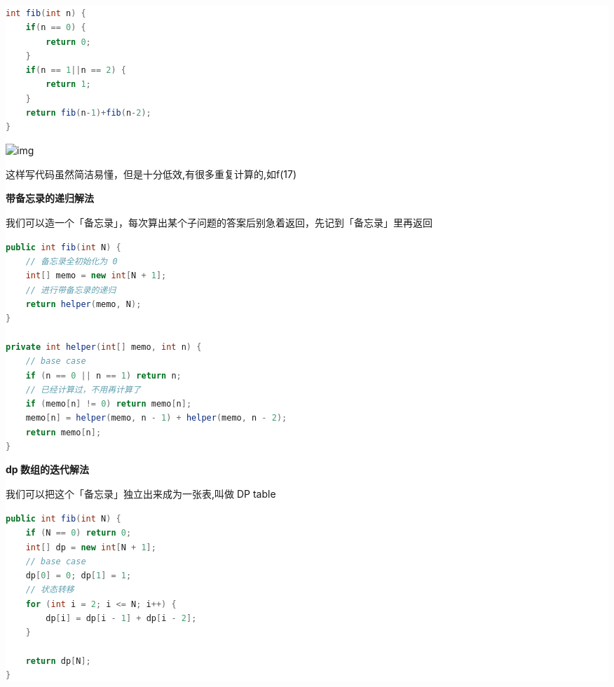 ```java
int fib(int n) {
	if(n == 0) {
		return 0;	
	}
    if(n == 1||n == 2) {
        return 1;
    }
    return fib(n-1)+fib(n-2);
}
```

![img](https://gitee.com/cao_ziqiang/img/raw/master/20210819101552.jpeg)

这样写代码虽然简洁易懂，但是十分低效,有很多重复计算的,如f(17)

**带备忘录的递归解法**

我们可以造一个「备忘录」，每次算出某个子问题的答案后别急着返回，先记到「备忘录」里再返回

```java
public int fib(int N) {
    // 备忘录全初始化为 0
    int[] memo = new int[N + 1];
    // 进行带备忘录的递归
    return helper(memo, N);
}

private int helper(int[] memo, int n) {
    // base case
    if (n == 0 || n == 1) return n;
    // 已经计算过，不用再计算了
    if (memo[n] != 0) return memo[n];
    memo[n] = helper(memo, n - 1) + helper(memo, n - 2);
    return memo[n];
}
```

**dp 数组的迭代解法**

我们可以把这个「备忘录」独立出来成为一张表,叫做 DP table 

```java
public int fib(int N) {
    if (N == 0) return 0;
    int[] dp = new int[N + 1];
    // base case
    dp[0] = 0; dp[1] = 1;
    // 状态转移
    for (int i = 2; i <= N; i++) {
        dp[i] = dp[i - 1] + dp[i - 2];
    }

    return dp[N];
}
```
